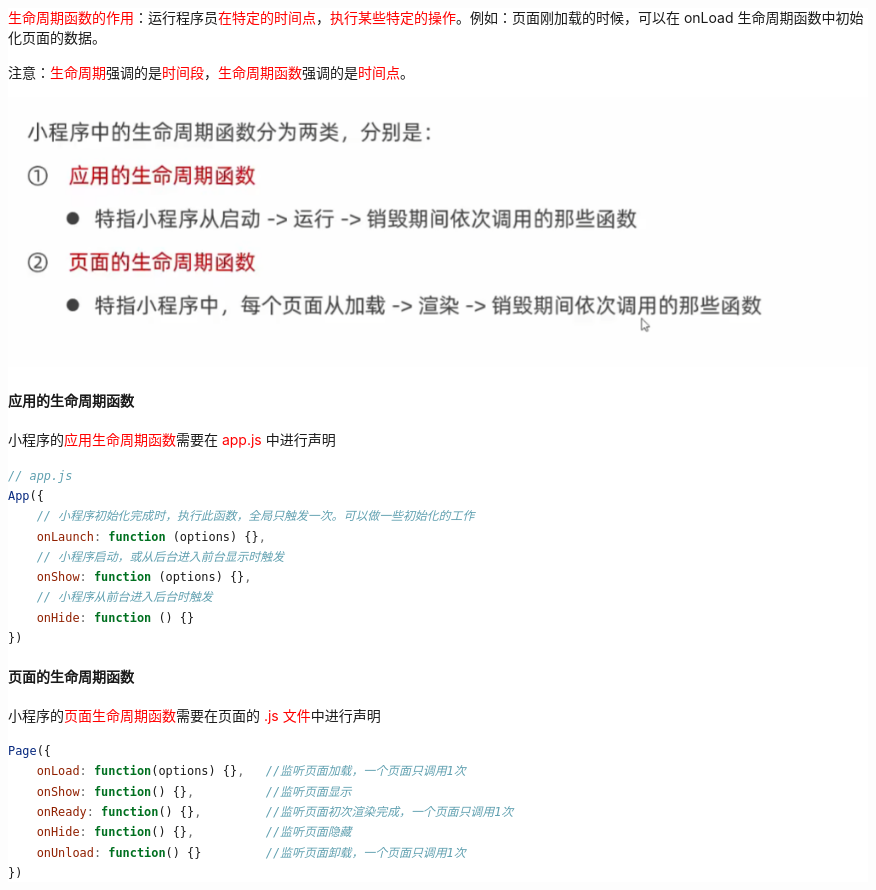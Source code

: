 <span style="color:red;">生命周期函数的作用</span>：运行程序员<span style="color:red;">在特定的时间点</span>，<span style="color:red;">执行某些特定的操作</span>。例如：页面刚加载的时候，可以在 onLoad 生命周期函数中初始化页面的数据。



注意：<span style="color:red;">生命周期</span>强调的是<span style="color:red;">时间段</span>，<span style="color:red;">生命周期函数</span>强调的是<span style="color:red;">时间点</span>。

 ![小程序生命周期函数的分类](./images/小程序生命周期函数的分类.png)

#### 应用的生命周期函数

小程序的<span style="color:red;">应用生命周期函数</span>需要在 <span style="color:red;">app.js</span> 中进行声明

```js
// app.js
App({
    // 小程序初始化完成时，执行此函数，全局只触发一次。可以做一些初始化的工作
    onLaunch: function (options) {},
    // 小程序启动，或从后台进入前台显示时触发
    onShow: function (options) {},
    // 小程序从前台进入后台时触发
    onHide: function () {}
})
```



#### 页面的生命周期函数

小程序的<span style="color:red;">页面生命周期函数</span>需要在页面的 <span style="color:red;">.js 文件</span>中进行声明

```js
Page({
    onLoad: function(options) {}, 	//监听页面加载，一个页面只调用1次
    onShow: function() {}, 			//监听页面显示
    onReady: function() {}, 		//监听页面初次渲染完成，一个页面只调用1次
    onHide: function() {},			//监听页面隐藏
    onUnload: function() {}			//监听页面卸载，一个页面只调用1次
})
```

